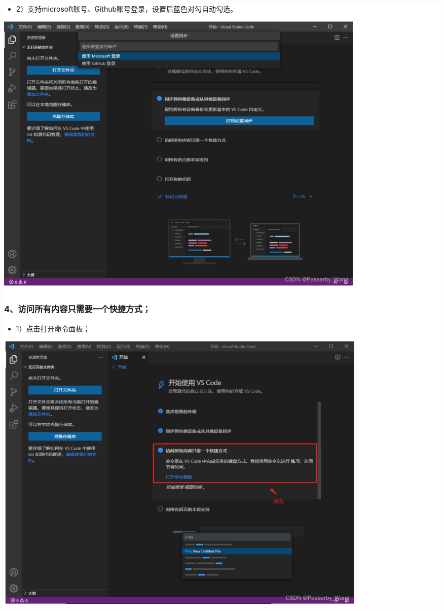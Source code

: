 - 2）支持microsoft账号、Github账号登录，设置后蓝色对勾自动勾选。

![alt text](all_image/vscode_image/vscode_image14.png)

### 4、访问所有内容只需要一个快捷方式；
- 1）点击打开命令面板；

![alt text](all_image/vscode_image/vscode_image15.png)
